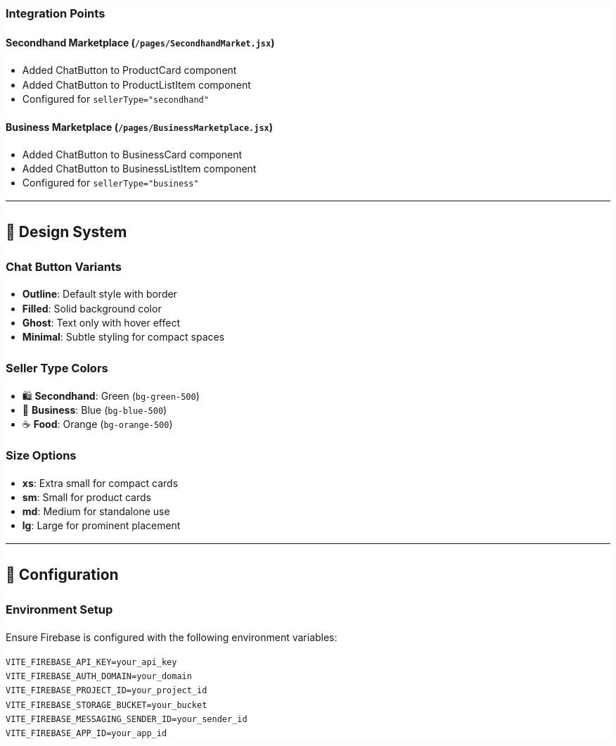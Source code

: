 ### **Integration Points**

#### **Secondhand Marketplace** (`/pages/SecondhandMarket.jsx`)
- Added ChatButton to ProductCard component
- Added ChatButton to ProductListItem component
- Configured for `sellerType="secondhand"`

#### **Business Marketplace** (`/pages/BusinessMarketplace.jsx`)
- Added ChatButton to BusinessCard component
- Added ChatButton to BusinessListItem component
- Configured for `sellerType="business"`

---

## 🎨 Design System

### **Chat Button Variants**
- **Outline**: Default style with border
- **Filled**: Solid background color
- **Ghost**: Text only with hover effect
- **Minimal**: Subtle styling for compact spaces

### **Seller Type Colors**
- 🛍️ **Secondhand**: Green (`bg-green-500`)
- 🚚 **Business**: Blue (`bg-blue-500`) 
- ☕ **Food**: Orange (`bg-orange-500`)

### **Size Options**
- **xs**: Extra small for compact cards
- **sm**: Small for product cards
- **md**: Medium for standalone use
- **lg**: Large for prominent placement

---

## 🔧 Configuration

### **Environment Setup**
Ensure Firebase is configured with the following environment variables:
```env
VITE_FIREBASE_API_KEY=your_api_key
VITE_FIREBASE_AUTH_DOMAIN=your_domain
VITE_FIREBASE_PROJECT_ID=your_project_id
VITE_FIREBASE_STORAGE_BUCKET=your_bucket
VITE_FIREBASE_MESSAGING_SENDER_ID=your_sender_id
VITE_FIREBASE_APP_ID=your_app_id
```
